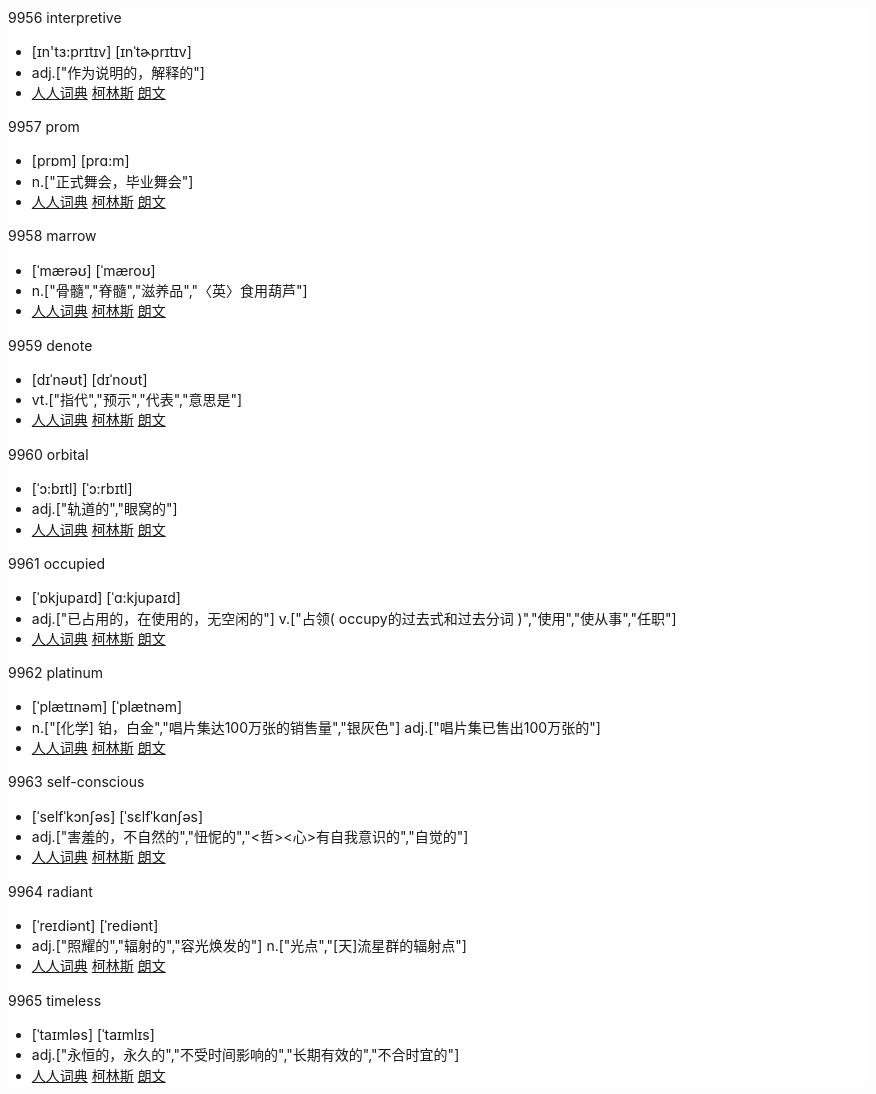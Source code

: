 9956 interpretive 
- [ɪn'tɜ:prɪtɪv]  [ɪnˈtɚprɪtɪv] 
- adj.["作为说明的，解释的"]   
- [人人词典](https://www.91dict.com/words?w=interpretive) [柯林斯](https://www.collinsdictionary.com/zh/dictionary/english/interpretive) [朗文](https://www.ldoceonline.com/dictionary/interpretive) 

9957 prom 
- [prɒm]  [prɑ:m] 
- n.["正式舞会，毕业舞会"]   
- [人人词典](https://www.91dict.com/words?w=prom) [柯林斯](https://www.collinsdictionary.com/zh/dictionary/english/prom) [朗文](https://www.ldoceonline.com/dictionary/prom) 

9958 marrow 
- [ˈmærəʊ]  [ˈmæroʊ] 
- n.["骨髓","脊髓","滋养品","〈英〉食用葫芦"]   
- [人人词典](https://www.91dict.com/words?w=marrow) [柯林斯](https://www.collinsdictionary.com/zh/dictionary/english/marrow) [朗文](https://www.ldoceonline.com/dictionary/marrow) 

9959 denote 
- [dɪˈnəʊt]  [dɪˈnoʊt] 
- vt.["指代","预示","代表","意思是"]   
- [人人词典](https://www.91dict.com/words?w=denote) [柯林斯](https://www.collinsdictionary.com/zh/dictionary/english/denote) [朗文](https://www.ldoceonline.com/dictionary/denote) 

9960 orbital 
- [ˈɔ:bɪtl]  [ˈɔ:rbɪtl] 
- adj.["轨道的","眼窝的"]   
- [人人词典](https://www.91dict.com/words?w=orbital) [柯林斯](https://www.collinsdictionary.com/zh/dictionary/english/orbital) [朗文](https://www.ldoceonline.com/dictionary/orbital) 

9961 occupied 
- [ˈɒkjupaɪd]  [ˈɑ:kjupaɪd] 
- adj.["已占用的，在使用的，无空闲的"]  v.["占领( occupy的过去式和过去分词 )","使用","使从事","任职"]   
- [人人词典](https://www.91dict.com/words?w=occupied) [柯林斯](https://www.collinsdictionary.com/zh/dictionary/english/occupied) [朗文](https://www.ldoceonline.com/dictionary/occupied) 

9962 platinum 
- [ˈplætɪnəm]  [ˈplætnəm] 
- n.["[化学] 铂，白金","唱片集达100万张的销售量","银灰色"]  adj.["唱片集已售出100万张的"]   
- [人人词典](https://www.91dict.com/words?w=platinum) [柯林斯](https://www.collinsdictionary.com/zh/dictionary/english/platinum) [朗文](https://www.ldoceonline.com/dictionary/platinum) 

9963 self-conscious 
- [ˈselfˈkɔnʃəs]  [ˈsɛlfˈkɑnʃəs] 
- adj.["害羞的，不自然的","忸怩的","<哲><心>有自我意识的","自觉的"]   
- [人人词典](https://www.91dict.com/words?w=self-conscious) [柯林斯](https://www.collinsdictionary.com/zh/dictionary/english/self-conscious) [朗文](https://www.ldoceonline.com/dictionary/self-conscious) 

9964 radiant 
- [ˈreɪdiənt]  [ˈrediənt] 
- adj.["照耀的","辐射的","容光焕发的"]  n.["光点","[天]流星群的辐射点"]   
- [人人词典](https://www.91dict.com/words?w=radiant) [柯林斯](https://www.collinsdictionary.com/zh/dictionary/english/radiant) [朗文](https://www.ldoceonline.com/dictionary/radiant) 

9965 timeless 
- [ˈtaɪmləs]  [ˈtaɪmlɪs] 
- adj.["永恒的，永久的","不受时间影响的","长期有效的","不合时宜的"]   
- [人人词典](https://www.91dict.com/words?w=timeless) [柯林斯](https://www.collinsdictionary.com/zh/dictionary/english/timeless) [朗文](https://www.ldoceonline.com/dictionary/timeless) 
